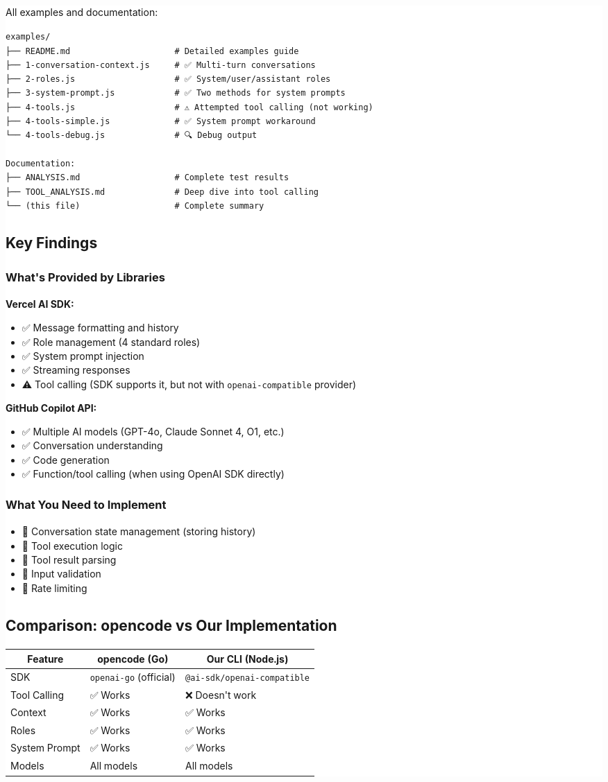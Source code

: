 All examples and documentation:

```
examples/
├── README.md                     # Detailed examples guide
├── 1-conversation-context.js     # ✅ Multi-turn conversations
├── 2-roles.js                    # ✅ System/user/assistant roles
├── 3-system-prompt.js            # ✅ Two methods for system prompts
├── 4-tools.js                    # ⚠️ Attempted tool calling (not working)
├── 4-tools-simple.js             # ✅ System prompt workaround
└── 4-tools-debug.js              # 🔍 Debug output

Documentation:
├── ANALYSIS.md                   # Complete test results
├── TOOL_ANALYSIS.md              # Deep dive into tool calling
└── (this file)                   # Complete summary
```

## Key Findings

### What's Provided by Libraries

**Vercel AI SDK:**
- ✅ Message formatting and history
- ✅ Role management (4 standard roles)
- ✅ System prompt injection
- ✅ Streaming responses
- ⚠️ Tool calling (SDK supports it, but not with `openai-compatible` provider)

**GitHub Copilot API:**
- ✅ Multiple AI models (GPT-4o, Claude Sonnet 4, O1, etc.)
- ✅ Conversation understanding
- ✅ Code generation
- ✅ Function/tool calling (when using OpenAI SDK directly)

### What You Need to Implement

- 🔨 Conversation state management (storing history)
- 🔨 Tool execution logic
- 🔨 Tool result parsing
- 🔨 Input validation
- 🔨 Rate limiting

## Comparison: opencode vs Our Implementation

| Feature | opencode (Go) | Our CLI (Node.js) |
|---------|---------------|-------------------|
| SDK | `openai-go` (official) | `@ai-sdk/openai-compatible` |
| Tool Calling | ✅ Works | ❌ Doesn't work |
| Context | ✅ Works | ✅ Works |
| Roles | ✅ Works | ✅ Works |
| System Prompt | ✅ Works | ✅ Works |
| Models | All models | All models |
